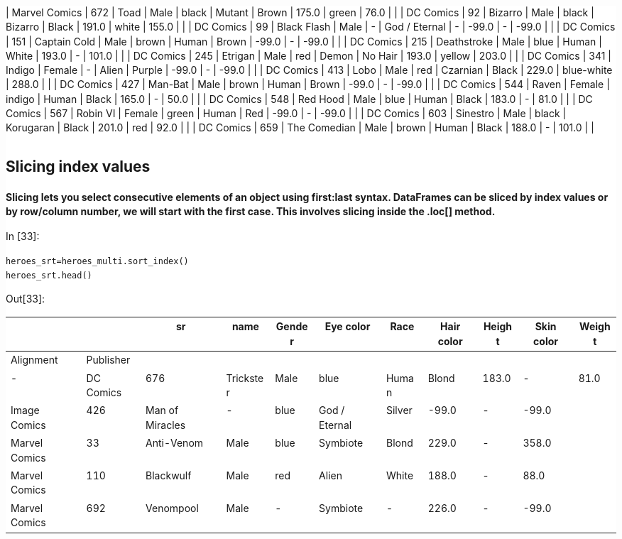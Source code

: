 | Marvel Comics | 672           | Toad            | Male    | black  | Mutant            | Brown   | 175.0 | green      | 76.0  |      |
| DC Comics     | 92            | Bizarro         | Male    | black  | Bizarro           | Black   | 191.0 | white      | 155.0 |      |
| DC Comics     | 99            | Black Flash     | Male    | -      | God / Eternal     | -       | -99.0 | -          | -99.0 |      |
| DC Comics     | 151           | Captain Cold    | Male    | brown  | Human             | Brown   | -99.0 | -          | -99.0 |      |
| DC Comics     | 215           | Deathstroke     | Male    | blue   | Human             | White   | 193.0 | -          | 101.0 |      |
| DC Comics     | 245           | Etrigan         | Male    | red    | Demon             | No Hair | 193.0 | yellow     | 203.0 |      |
| DC Comics     | 341           | Indigo          | Female  | -      | Alien             | Purple  | -99.0 | -          | -99.0 |      |
| DC Comics     | 413           | Lobo            | Male    | red    | Czarnian          | Black   | 229.0 | blue-white | 288.0 |      |
| DC Comics     | 427           | Man-Bat         | Male    | brown  | Human             | Brown   | -99.0 | -          | -99.0 |      |
| DC Comics     | 544           | Raven           | Female  | indigo | Human             | Black   | 165.0 | -          | 50.0  |      |
| DC Comics     | 548           | Red Hood        | Male    | blue   | Human             | Black   | 183.0 | -          | 81.0  |      |
| DC Comics     | 567           | Robin VI        | Female  | green  | Human             | Red     | -99.0 | -          | -99.0 |      |
| DC Comics     | 603           | Sinestro        | Male    | black  | Korugaran         | Black   | 201.0 | red        | 92.0  |      |
| DC Comics     | 659           | The Comedian    | Male    | brown  | Human             | Black   | 188.0 | -          | 101.0 |      |

## Slicing index values <a href="#slicing-index-values" id="slicing-index-values"></a>

**Slicing lets you select consecutive elements of an object using first:last syntax. DataFrames can be sliced by index values or by row/column number, we will start with the first case. This involves slicing inside the .loc\[] method.**

In \[33]:

```
heroes_srt=heroes_multi.sort_index()
heroes_srt.head()
```

Out\[33]:

|               |           | sr              | name      | Gender | Eye color     | Race   | Hair color | Height | Skin color | Weight |
| ------------- | --------- | --------------- | --------- | ------ | ------------- | ------ | ---------- | ------ | ---------- | ------ |
| Alignment     | Publisher |                 |           |        |               |        |            |        |            |        |
| -             | DC Comics | 676             | Trickster | Male   | blue          | Human  | Blond      | 183.0  | -          | 81.0   |
| Image Comics  | 426       | Man of Miracles | -         | blue   | God / Eternal | Silver | -99.0      | -      | -99.0      |        |
| Marvel Comics | 33        | Anti-Venom      | Male      | blue   | Symbiote      | Blond  | 229.0      | -      | 358.0      |        |
| Marvel Comics | 110       | Blackwulf       | Male      | red    | Alien         | White  | 188.0      | -      | 88.0       |        |
| Marvel Comics | 692       | Venompool       | Male      | -      | Symbiote      | -      | 226.0      | -      | -99.0      |        |
